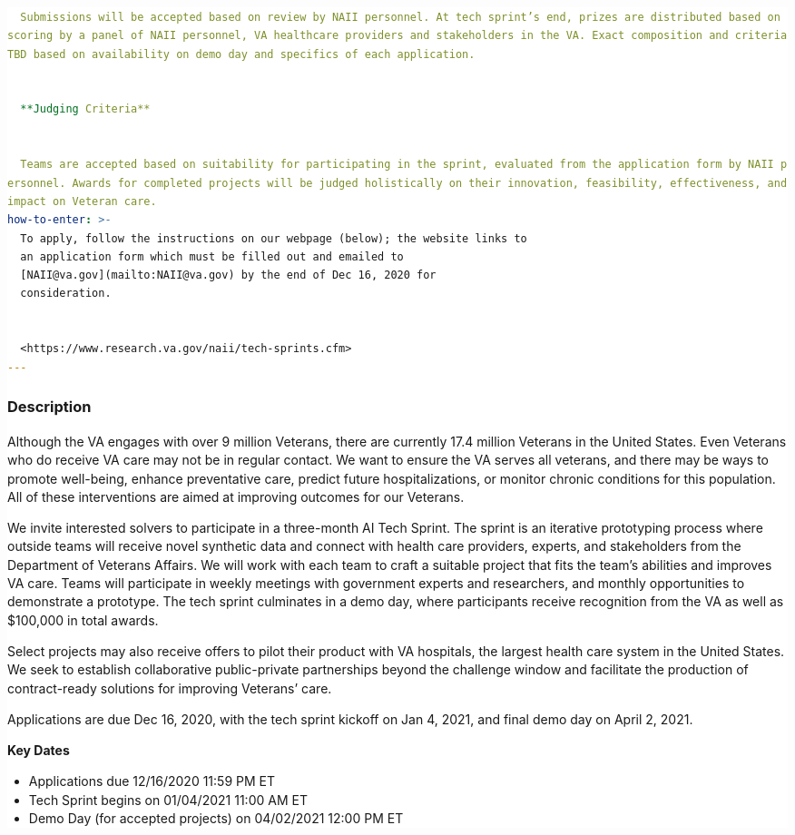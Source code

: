 ```yaml
  Submissions will be accepted based on review by NAII personnel. At tech sprint’s end, prizes are distributed based on scoring by a panel of NAII personnel, VA healthcare providers and stakeholders in the VA. Exact composition and criteria TBD based on availability on demo day and specifics of each application.


  **Judging Criteria**


  Teams are accepted based on suitability for participating in the sprint, evaluated from the application form by NAII personnel. Awards for completed projects will be judged holistically on their innovation, feasibility, effectiveness, and impact on Veteran care.
how-to-enter: >-
  To apply, follow the instructions on our webpage (below); the website links to
  an application form which must be filled out and emailed to
  [NAII@va.gov](mailto:NAII@va.gov) by the end of Dec 16, 2020 for
  consideration.


  <https://www.research.va.gov/naii/tech-sprints.cfm>
---
```

### Description

Although the VA engages with over 9 million Veterans, there are currently 17.4 million Veterans in the United States. Even Veterans who do receive VA care may not be in regular contact. We want to ensure the VA serves all veterans, and there may be ways to promote well-being, enhance preventative care, predict future hospitalizations, or monitor chronic conditions for this population. All of these interventions are aimed at improving outcomes for our Veterans.

We invite interested solvers to participate in a three-month AI Tech Sprint. The sprint is an iterative prototyping process where outside teams will receive novel synthetic data and connect with health care providers, experts, and stakeholders from the Department of Veterans Affairs. We will work with each team to craft a suitable project that fits the team’s abilities and improves VA care. Teams will participate in weekly meetings with government experts and researchers, and monthly opportunities to demonstrate a prototype. The tech sprint culminates in a demo day, where participants receive recognition from the VA as well as $100,000 in total awards. 

Select projects may also receive offers to pilot their product with VA hospitals, the largest health care system in the United States. We seek to establish collaborative public-private partnerships beyond the challenge window and facilitate the production of contract-ready solutions for improving Veterans’ care.

Applications are due Dec 16, 2020, with the tech sprint kickoff on Jan 4, 2021, and final demo day on April 2, 2021.

**Key Dates**

* Applications due 12/16/2020 11:59 PM ET 
* Tech Sprint begins on 01/04/2021 11:00 AM ET
* Demo Day (for accepted projects) on 04/02/2021 12:00 PM ET

